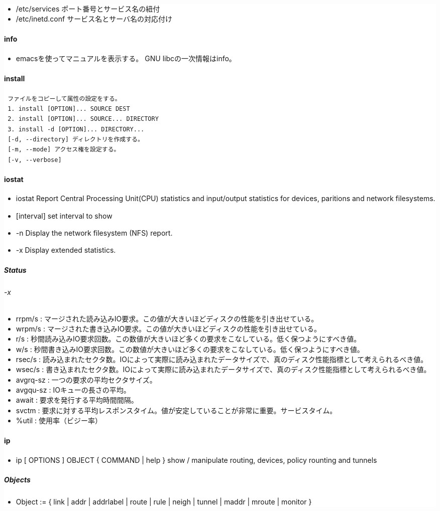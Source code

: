- /etc/services
  ポート番号とサービス名の紐付
- /etc/inetd.conf
  サービス名とサーバ名の対応付け

#### info
- 
  emacsを使ってマニュアルを表示する。
  GNU libcの一次情報はinfo。

#### install
     ファイルをコピーして属性の設定をする。
     1. install [OPTION]... SOURCE DEST
     2. install [OPTION]... SOURCE... DIRECTORY
     3. install -d [OPTION]... DIRECTORY...
     [-d, --directory] ディレクトリを作成する。
     [-m, --mode] アクセス権を設定する。
     [-v, --verbose]

#### iostat
- iostat
  Report Central Processing Unit(CPU) statistics and input/output statistics for devices,
  paritions and network filesystems.

- [interval]
  set interval to show

- -n
  Display the network filesystem (NFS) report.

- -x
  Display extended statistics.


##### Status

###### -x
- rrpm/s : マージされた読み込みIO要求。この値が大きいほどディスクの性能を引き出せている。
- wrpm/s : マージされた書き込みIO要求。この値が大きいほどディスクの性能を引き出せている。
- r/s : 秒間読み込みIO要求回数。この数値が大きいほど多くの要求をこなしている。低く保つようにすべき値。
- w/s : 秒間書き込みIO要求回数。この数値が大きいほど多くの要求をこなしている。低く保つようにすべき値。
- rsec/s : 読み込まれたセクタ数。IOによって実際に読み込まれたデータサイズで、真のディスク性能指標として考えられるべき値。
- wsec/s : 書き込まれたセクタ数。IOによって実際に読み込まれたデータサイズで、真のディスク性能指標として考えられるべき値。
- avgrq-sz : 一つの要求の平均セクタサイズ。
- avgqu-sz : IOキューの長さの平均。
- await : 要求を発行する平均時間間隔。
- svctm : 要求に対する平均レスポンスタイム。値が安定していることが非常に重要。サービスタイム。
- %util : 使用率（ビジー率）

#### ip
- ip [ OPTIONS ] OBJECT { COMMAND | help }
  show / manipulate routing, devices, policy rounting and tunnels

##### Objects
- 
  Object := { link | addr | addrlabel | route | rule | neigh | tunnel | maddr | mroute | monitor }
